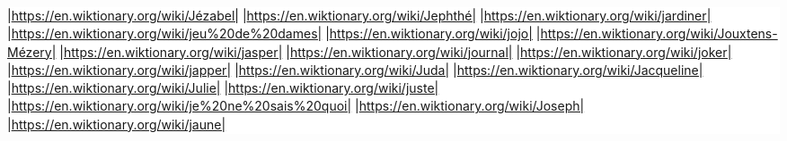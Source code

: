 |https://en.wiktionary.org/wiki/Jézabel|
|https://en.wiktionary.org/wiki/Jephthé|
|https://en.wiktionary.org/wiki/jardiner|
|https://en.wiktionary.org/wiki/jeu%20de%20dames|
|https://en.wiktionary.org/wiki/jojo|
|https://en.wiktionary.org/wiki/Jouxtens-Mézery|
|https://en.wiktionary.org/wiki/jasper|
|https://en.wiktionary.org/wiki/journal|
|https://en.wiktionary.org/wiki/joker|
|https://en.wiktionary.org/wiki/japper|
|https://en.wiktionary.org/wiki/Juda|
|https://en.wiktionary.org/wiki/Jacqueline|
|https://en.wiktionary.org/wiki/Julie|
|https://en.wiktionary.org/wiki/juste|
|https://en.wiktionary.org/wiki/je%20ne%20sais%20quoi|
|https://en.wiktionary.org/wiki/Joseph|
|https://en.wiktionary.org/wiki/jaune|
